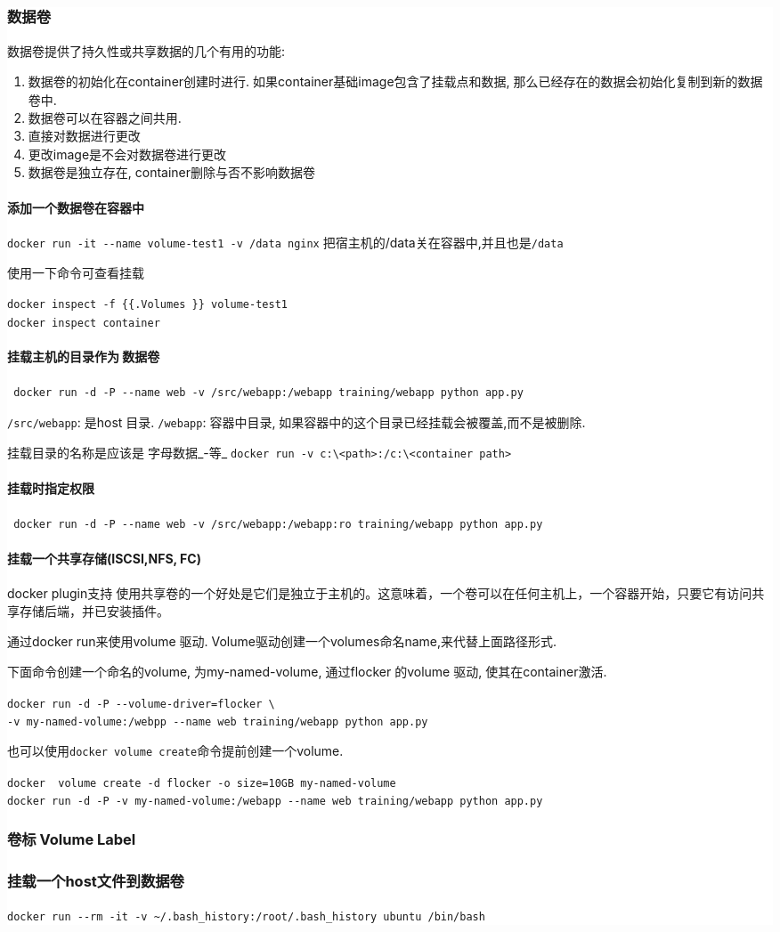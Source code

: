 ### 数据卷
数据卷提供了持久性或共享数据的几个有用的功能:
1. 数据卷的初始化在container创建时进行. 如果container基础image包含了挂载点和数据, 那么已经存在的数据会初始化复制到新的数据卷中. 
2. 数据卷可以在容器之间共用.
3. 直接对数据进行更改
4. 更改image是不会对数据卷进行更改
5. 数据卷是独立存在, container删除与否不影响数据卷

#### 添加一个数据卷在容器中

`docker run -it --name volume-test1 -v /data nginx`
把宿主机的/data关在容器中,并且也是`/data`

使用一下命令可查看挂载
```
docker inspect -f {{.Volumes }} volume-test1
docker inspect container
```

#### 挂载主机的目录作为 数据卷
```
 docker run -d -P --name web -v /src/webapp:/webapp training/webapp python app.py 
```

`/src/webapp`: 是host 目录.
`/webapp`: 容器中目录, 如果容器中的这个目录已经挂载会被覆盖,而不是被删除.

挂载目录的名称是应该是 字母数据_-等_
`docker run -v c:\<path>:/c:\<container path>`

#### 挂载时指定权限
` docker run -d -P --name web -v /src/webapp:/webapp:ro training/webapp python app.py`

#### 挂载一个共享存储(ISCSI,NFS, FC)
docker plugin支持
使用共享卷的一个好处是它们是独立于主机的。这意味着，一个卷可以在任何主机上，一个容器开始，只要它有访问共享存储后端，并已安装插件。

通过docker run来使用volume 驱动. Volume驱动创建一个volumes命名name,来代替上面路径形式.

下面命令创建一个命名的volume, 为my-named-volume, 通过flocker 的volume 驱动, 使其在container激活.

```
docker run -d -P --volume-driver=flocker \
-v my-named-volume:/webpp --name web training/webapp python app.py
```

也可以使用`docker volume create`命令提前创建一个volume.
```
docker  volume create -d flocker -o size=10GB my-named-volume
docker run -d -P -v my-named-volume:/webapp --name web training/webapp python app.py
```

### 卷标 Volume Label

### 挂载一个host文件到数据卷
`docker run --rm -it -v ~/.bash_history:/root/.bash_history ubuntu /bin/bash`
